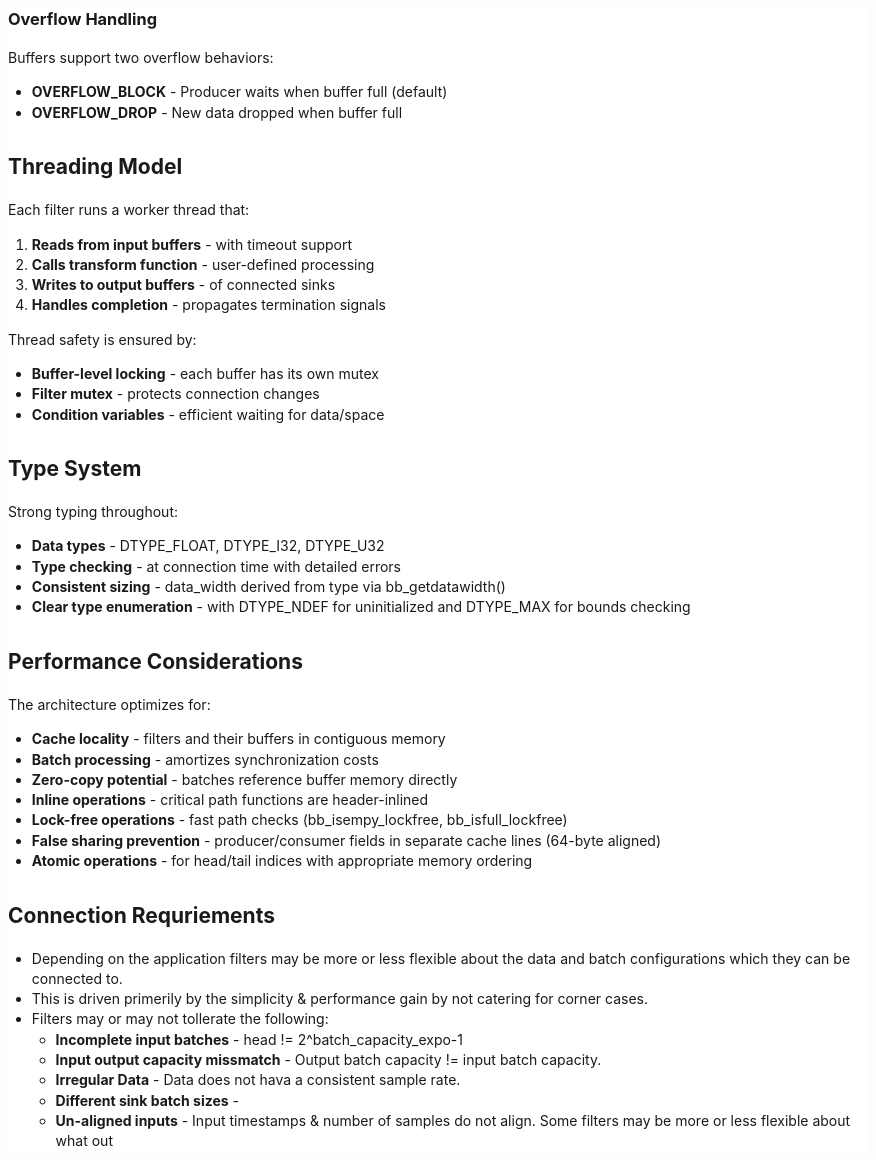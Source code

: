### Overflow Handling

Buffers support two overflow behaviors:
- **OVERFLOW_BLOCK** - Producer waits when buffer full (default)
- **OVERFLOW_DROP** - New data dropped when buffer full

## Threading Model

Each filter runs a worker thread that:
1. **Reads from input buffers** - with timeout support
2. **Calls transform function** - user-defined processing
3. **Writes to output buffers** - of connected sinks
4. **Handles completion** - propagates termination signals

Thread safety is ensured by:
- **Buffer-level locking** - each buffer has its own mutex
- **Filter mutex** - protects connection changes
- **Condition variables** - efficient waiting for data/space

## Type System

Strong typing throughout:
- **Data types** - DTYPE_FLOAT, DTYPE_I32, DTYPE_U32
- **Type checking** - at connection time with detailed errors
- **Consistent sizing** - data_width derived from type via bb_getdatawidth()
- **Clear type enumeration** - with DTYPE_NDEF for uninitialized and DTYPE_MAX for bounds checking

## Performance Considerations

The architecture optimizes for:
- **Cache locality** - filters and their buffers in contiguous memory
- **Batch processing** - amortizes synchronization costs
- **Zero-copy potential** - batches reference buffer memory directly
- **Inline operations** - critical path functions are header-inlined
- **Lock-free operations** - fast path checks (bb_isempy_lockfree, bb_isfull_lockfree)
- **False sharing prevention** - producer/consumer fields in separate cache lines (64-byte aligned)
- **Atomic operations** - for head/tail indices with appropriate memory ordering

## Connection Requriements 

- Depending on the application filters may be more or less flexible about the data and batch configurations which they can be connected to.
- This is driven primerily by the simplicity & performance gain by not catering for corner cases.
- Filters may or may not tollerate the following:
    - **Incomplete input batches** - head != 2^batch_capacity_expo-1
    - **Input output capacity missmatch** - Output batch capacity != input batch capacity.
    - **Irregular Data** - Data does not hava a consistent sample rate.
    - **Different sink batch sizes** - 
    - **Un-aligned inputs** - Input timestamps & number of samples do not align.
Some filters may be more or less flexible about what out
